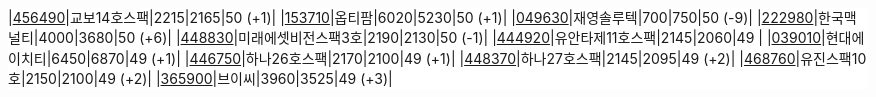 |[456490](https://finance.daum.net/quotes/A456490)|교보14호스팩|2215|2165|50 (+1)|
|[153710](https://finance.daum.net/quotes/A153710)|옵티팜|6020|5230|50 (+1)|
|[049630](https://finance.daum.net/quotes/A049630)|재영솔루텍|700|750|50 (-9)|
|[222980](https://finance.daum.net/quotes/A222980)|한국맥널티|4000|3680|50 (+6)|
|[448830](https://finance.daum.net/quotes/A448830)|미래에셋비전스팩3호|2190|2130|50 (-1)|
|[444920](https://finance.daum.net/quotes/A444920)|유안타제11호스팩|2145|2060|49 |
|[039010](https://finance.daum.net/quotes/A039010)|현대에이치티|6450|6870|49 (+1)|
|[446750](https://finance.daum.net/quotes/A446750)|하나26호스팩|2170|2100|49 (+1)|
|[448370](https://finance.daum.net/quotes/A448370)|하나27호스팩|2145|2095|49 (+2)|
|[468760](https://finance.daum.net/quotes/A468760)|유진스팩10호|2150|2100|49 (+2)|
|[365900](https://finance.daum.net/quotes/A365900)|브이씨|3960|3525|49 (+3)|

